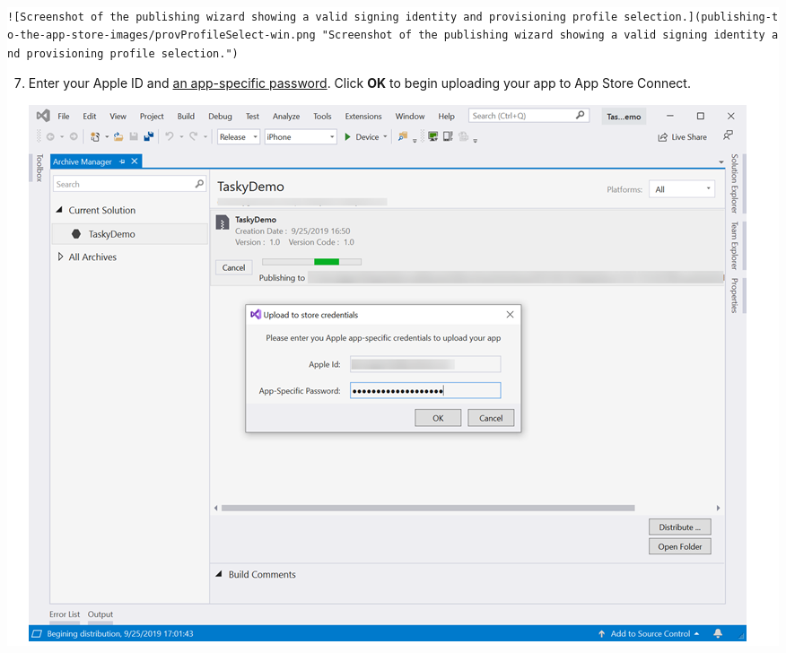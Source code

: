     ![Screenshot of the publishing wizard showing a valid signing identity and provisioning profile selection.](publishing-to-the-app-store-images/provProfileSelect-win.png "Screenshot of the publishing wizard showing a valid signing identity and provisioning profile selection.")

7. Enter your Apple ID and [an app-specific password](https://support.apple.com/ht204397). Click **OK** to begin uploading your app to App Store Connect.

    ![Screenshot of the pop up window to enter your Apple ID and app specific password.](publishing-to-the-app-store-images/connectInfo-win.png "Screenshot of the pop up window to enter your Apple ID and app specific password.")
